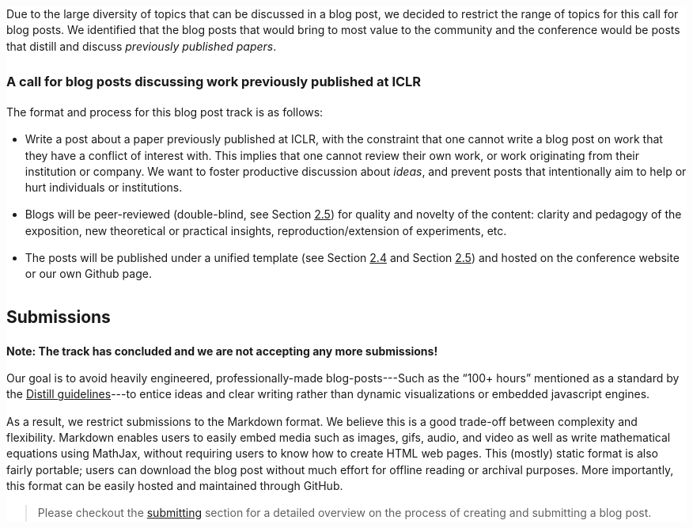 Due to the large diversity of topics that can be discussed in a blog
post, we decided to restrict the range of topics for this call for blog
posts. We identified that the blog posts that would bring to most value
to the community and the conference would be posts that distill and
discuss *previously published papers*.

### A call for blog posts discussing work previously published at ICLR

The format and process for this blog post track is as follows:

-   Write a post about a paper previously published at ICLR, with the
    constraint that one cannot write a blog post on work that they have
    a conflict of interest with. This implies that one cannot review
    their own work, or work originating from their institution or
    company. We want to foster productive discussion about *ideas*, and
    prevent posts that intentionally aim to help or hurt individuals or
    institutions.

-   Blogs will be peer-reviewed (double-blind, see
    Section <a href="#sub:sub_process" data-reference-type="ref" data-reference="sub:sub_process">2.5</a>)
    for quality and novelty of the content: clarity and pedagogy of the
    exposition, new theoretical or practical insights,
    reproduction/extension of experiments, etc.

-   The posts will be published under a unified template (see
    Section <a href="#sub:sub_format" data-reference-type="ref" data-reference="sub:sub_format">2.4</a>
    and
    Section <a href="#sub:sub_process" data-reference-type="ref" data-reference="sub:sub_process">2.5</a>)
    and hosted on the conference website or our own Github page.


## Submissions

**Note: The track has concluded and we are not accepting any more submissions!**

Our goal is to avoid heavily engineered, professionally-made
blog-posts---Such as the “100+ hours” mentioned as a standard by the [Distill
  guidelines](https://distill.pub/journal/)---to entice ideas and clear writing rather than dynamic
visualizations or embedded javascript engines.

As a result, we restrict submissions to the Markdown format. We believe
this is a good trade-off between complexity and flexibility. Markdown
enables users to easily embed media such as images, gifs, audio, and
video as well as write mathematical equations using MathJax, without
requiring users to know how to create HTML web pages. This (mostly)
static format is also fairly portable; users can download the blog post
without much effort for offline reading or archival purposes. More
importantly, this format can be easily hosted and maintained through
GitHub.

> Please checkout the <a href="submitting">submitting</a> section for a detailed overview on the
> process of creating and submitting a blog post.
